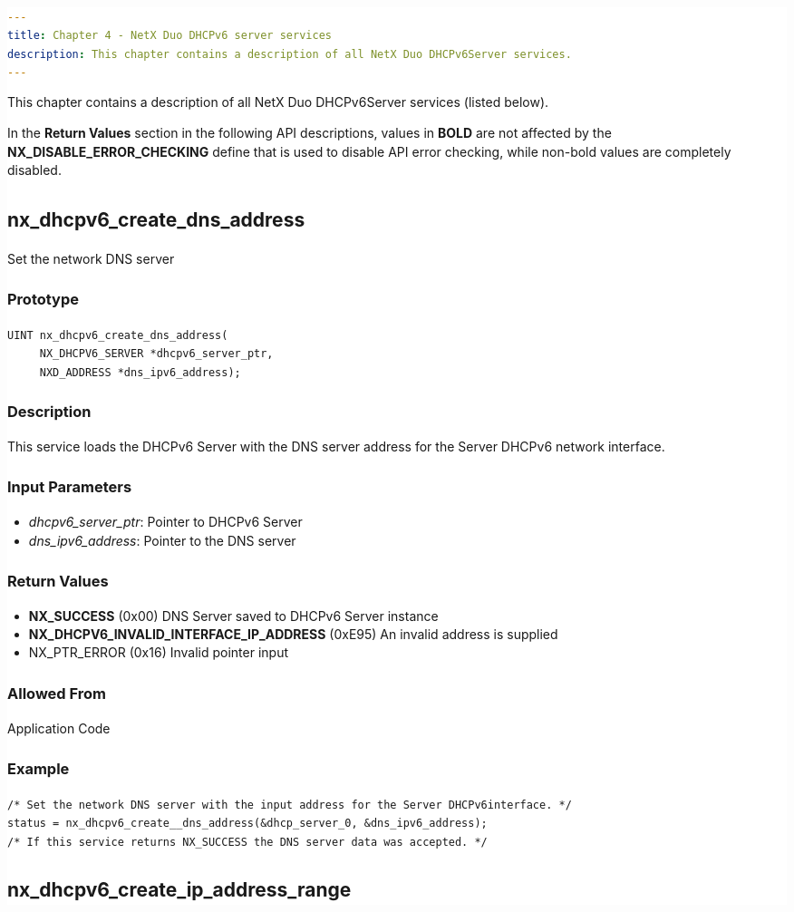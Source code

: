 ```yaml
---
title: Chapter 4 - NetX Duo DHCPv6 server services
description: This chapter contains a description of all NetX Duo DHCPv6Server services.
---
```



This chapter contains a description of all NetX Duo DHCPv6Server services (listed below).

In the **Return Values** section in the following API descriptions, values in **BOLD** are not affected by the **NX_DISABLE_ERROR_CHECKING** define that is used to disable API error checking, while non-bold values are completely disabled.

## nx_dhcpv6_create_dns_address

Set the network DNS server

### Prototype

```
UINT nx_dhcpv6_create_dns_address(
     NX_DHCPV6_SERVER *dhcpv6_server_ptr, 
     NXD_ADDRESS *dns_ipv6_address);
```

### Description

This service loads the DHCPv6 Server with the DNS server address for the Server DHCPv6 network interface.

### Input Parameters

- *dhcpv6_server_ptr*: Pointer to DHCPv6 Server
- *dns_ipv6_address*: Pointer to the DNS server

### Return Values

- **NX_SUCCESS** (0x00) DNS Server saved to DHCPv6 Server instance
- **NX_DHCPV6_INVALID_INTERFACE_IP_ADDRESS** (0xE95) An invalid address is supplied
- NX_PTR_ERROR (0x16) Invalid pointer input

### Allowed From

Application Code

### Example

```
/* Set the network DNS server with the input address for the Server DHCPv6interface. */
status = nx_dhcpv6_create__dns_address(&dhcp_server_0, &dns_ipv6_address);
/* If this service returns NX_SUCCESS the DNS server data was accepted. */
```

## nx_dhcpv6_create_ip_address_range
